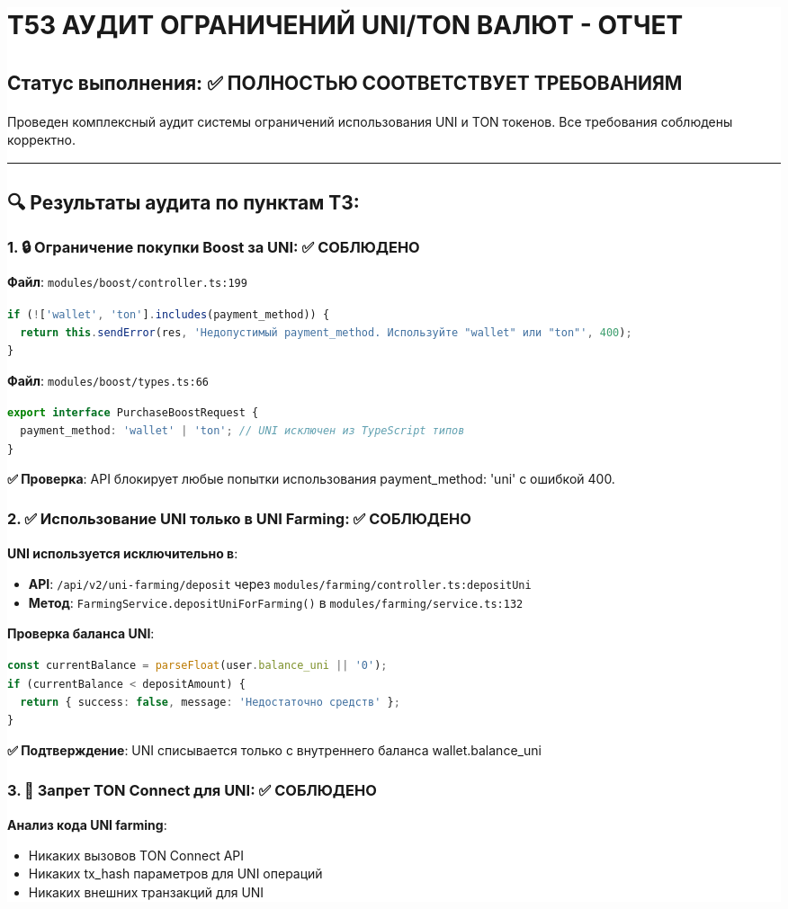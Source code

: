 # T53 АУДИТ ОГРАНИЧЕНИЙ UNI/TON ВАЛЮТ - ОТЧЕТ

## Статус выполнения: ✅ ПОЛНОСТЬЮ СООТВЕТСТВУЕТ ТРЕБОВАНИЯМ

Проведен комплексный аудит системы ограничений использования UNI и TON токенов. Все требования соблюдены корректно.

---

## 🔍 Результаты аудита по пунктам ТЗ:

### 1. 🔒 Ограничение покупки Boost за UNI: ✅ СОБЛЮДЕНО

**Файл**: `modules/boost/controller.ts:199`
```typescript
if (!['wallet', 'ton'].includes(payment_method)) {
  return this.sendError(res, 'Недопустимый payment_method. Используйте "wallet" или "ton"', 400);
}
```

**Файл**: `modules/boost/types.ts:66`
```typescript
export interface PurchaseBoostRequest {
  payment_method: 'wallet' | 'ton'; // UNI исключен из TypeScript типов
}
```

**✅ Проверка**: API блокирует любые попытки использования payment_method: 'uni' с ошибкой 400.

### 2. ✅ Использование UNI только в UNI Farming: ✅ СОБЛЮДЕНО

**UNI используется исключительно в**:
- **API**: `/api/v2/uni-farming/deposit` через `modules/farming/controller.ts:depositUni`
- **Метод**: `FarmingService.depositUniForFarming()` в `modules/farming/service.ts:132`

**Проверка баланса UNI**:
```typescript
const currentBalance = parseFloat(user.balance_uni || '0');
if (currentBalance < depositAmount) {
  return { success: false, message: 'Недостаточно средств' };
}
```

**✅ Подтверждение**: UNI списывается только с внутреннего баланса wallet.balance_uni

### 3. 🚫 Запрет TON Connect для UNI: ✅ СОБЛЮДЕНО

**Анализ кода UNI farming**:
- Никаких вызовов TON Connect API
- Никаких tx_hash параметров для UNI операций  
- Никаких внешних транзакций для UNI
